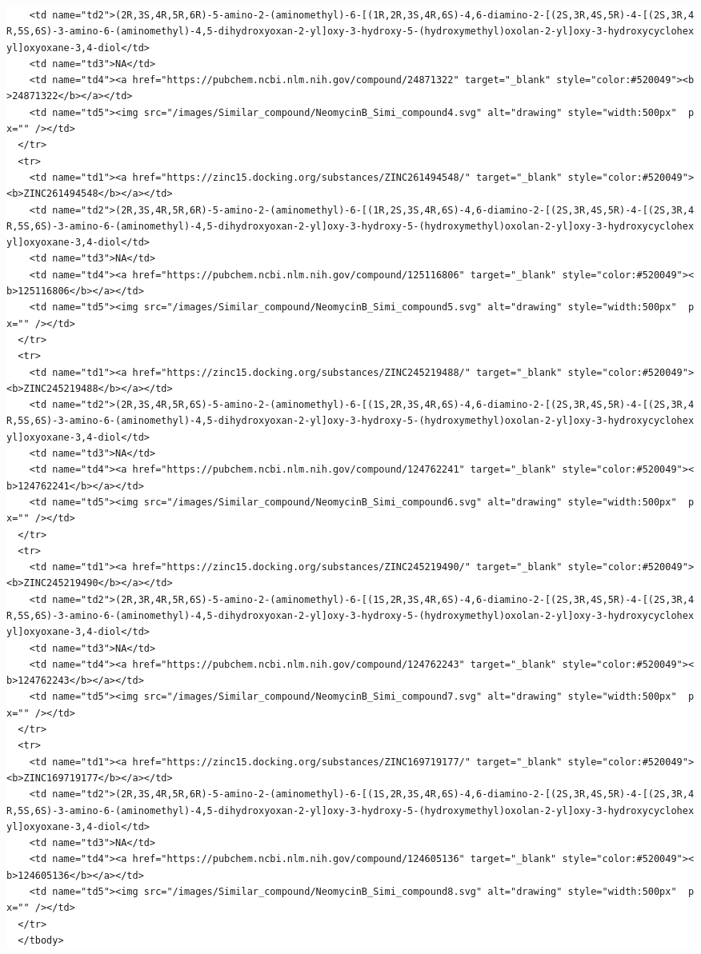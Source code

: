         <td name="td2">(2R,3S,4R,5R,6R)-5-amino-2-(aminomethyl)-6-[(1R,2R,3S,4R,6S)-4,6-diamino-2-[(2S,3R,4S,5R)-4-[(2S,3R,4R,5S,6S)-3-amino-6-(aminomethyl)-4,5-dihydroxyoxan-2-yl]oxy-3-hydroxy-5-(hydroxymethyl)oxolan-2-yl]oxy-3-hydroxycyclohexyl]oxyoxane-3,4-diol</td>
        <td name="td3">NA</td>
        <td name="td4"><a href="https://pubchem.ncbi.nlm.nih.gov/compound/24871322" target="_blank" style="color:#520049"><b>24871322</b></a></td>
        <td name="td5"><img src="/images/Similar_compound/NeomycinB_Simi_compound4.svg" alt="drawing" style="width:500px"  px="" /></td>
      </tr>
      <tr>
        <td name="td1"><a href="https://zinc15.docking.org/substances/ZINC261494548/" target="_blank" style="color:#520049"><b>ZINC261494548</b></a></td>
        <td name="td2">(2R,3S,4R,5R,6R)-5-amino-2-(aminomethyl)-6-[(1R,2S,3S,4R,6S)-4,6-diamino-2-[(2S,3R,4S,5R)-4-[(2S,3R,4R,5S,6S)-3-amino-6-(aminomethyl)-4,5-dihydroxyoxan-2-yl]oxy-3-hydroxy-5-(hydroxymethyl)oxolan-2-yl]oxy-3-hydroxycyclohexyl]oxyoxane-3,4-diol</td>
        <td name="td3">NA</td>
        <td name="td4"><a href="https://pubchem.ncbi.nlm.nih.gov/compound/125116806" target="_blank" style="color:#520049"><b>125116806</b></a></td>
        <td name="td5"><img src="/images/Similar_compound/NeomycinB_Simi_compound5.svg" alt="drawing" style="width:500px"  px="" /></td>
      </tr>
      <tr>
        <td name="td1"><a href="https://zinc15.docking.org/substances/ZINC245219488/" target="_blank" style="color:#520049"><b>ZINC245219488</b></a></td>
        <td name="td2">(2R,3S,4R,5R,6S)-5-amino-2-(aminomethyl)-6-[(1S,2R,3S,4R,6S)-4,6-diamino-2-[(2S,3R,4S,5R)-4-[(2S,3R,4R,5S,6S)-3-amino-6-(aminomethyl)-4,5-dihydroxyoxan-2-yl]oxy-3-hydroxy-5-(hydroxymethyl)oxolan-2-yl]oxy-3-hydroxycyclohexyl]oxyoxane-3,4-diol</td>
        <td name="td3">NA</td>
        <td name="td4"><a href="https://pubchem.ncbi.nlm.nih.gov/compound/124762241" target="_blank" style="color:#520049"><b>124762241</b></a></td>
        <td name="td5"><img src="/images/Similar_compound/NeomycinB_Simi_compound6.svg" alt="drawing" style="width:500px"  px="" /></td>
      </tr>
      <tr>
        <td name="td1"><a href="https://zinc15.docking.org/substances/ZINC245219490/" target="_blank" style="color:#520049"><b>ZINC245219490</b></a></td>
        <td name="td2">(2R,3R,4R,5R,6S)-5-amino-2-(aminomethyl)-6-[(1S,2R,3S,4R,6S)-4,6-diamino-2-[(2S,3R,4S,5R)-4-[(2S,3R,4R,5S,6S)-3-amino-6-(aminomethyl)-4,5-dihydroxyoxan-2-yl]oxy-3-hydroxy-5-(hydroxymethyl)oxolan-2-yl]oxy-3-hydroxycyclohexyl]oxyoxane-3,4-diol</td>
        <td name="td3">NA</td>
        <td name="td4"><a href="https://pubchem.ncbi.nlm.nih.gov/compound/124762243" target="_blank" style="color:#520049"><b>124762243</b></a></td>
        <td name="td5"><img src="/images/Similar_compound/NeomycinB_Simi_compound7.svg" alt="drawing" style="width:500px"  px="" /></td>
      </tr>
      <tr>
        <td name="td1"><a href="https://zinc15.docking.org/substances/ZINC169719177/" target="_blank" style="color:#520049"><b>ZINC169719177</b></a></td>
        <td name="td2">(2R,3S,4R,5R,6R)-5-amino-2-(aminomethyl)-6-[(1S,2R,3S,4R,6S)-4,6-diamino-2-[(2S,3R,4S,5R)-4-[(2S,3R,4R,5S,6S)-3-amino-6-(aminomethyl)-4,5-dihydroxyoxan-2-yl]oxy-3-hydroxy-5-(hydroxymethyl)oxolan-2-yl]oxy-3-hydroxycyclohexyl]oxyoxane-3,4-diol</td>
        <td name="td3">NA</td>
        <td name="td4"><a href="https://pubchem.ncbi.nlm.nih.gov/compound/124605136" target="_blank" style="color:#520049"><b>124605136</b></a></td>
        <td name="td5"><img src="/images/Similar_compound/NeomycinB_Simi_compound8.svg" alt="drawing" style="width:500px"  px="" /></td>
      </tr>
	  </tbody>
  </table>
